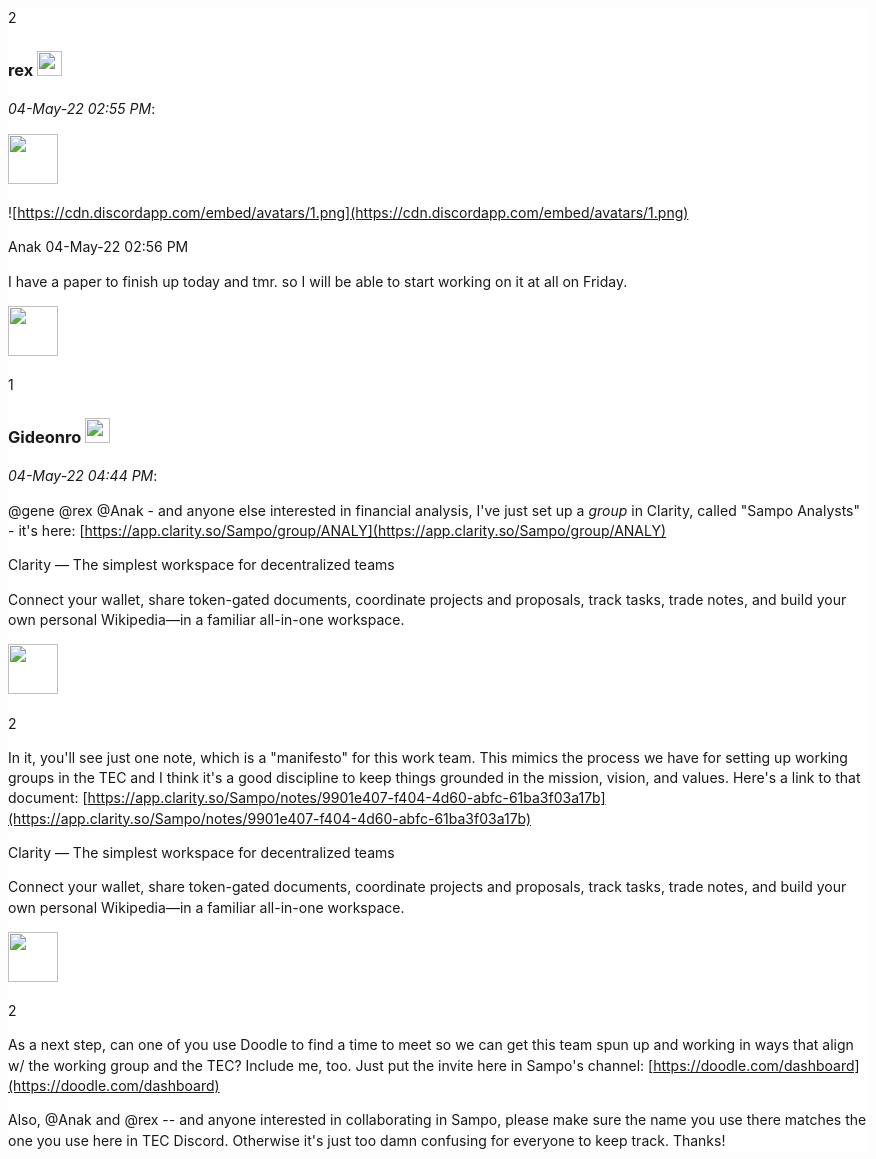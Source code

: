 2

<h3>rex <img src="https://cdn.discordapp.com/avatars/807036672302383115/bfe35d0bf8745e6a941d7e6d7602a704.png" width=25 height=25></h3>

_04-May-22 02:55 PM_:

<img src="https://twemoji.maxcdn.com/2/72x72/1f44d.png" width=50 height=50>

![https://cdn.discordapp.com/embed/avatars/1.png](https://cdn.discordapp.com/embed/avatars/1.png)

Anak 04-May-22 02:56 PM

I have a paper to finish up today and tmr. so I will be able to start working on it at all on Friday.

<img src="https://twemoji.maxcdn.com/2/72x72/1f44d.png" width=50 height=50>

1

<h3>Gideonro <img src="https://cdn.discordapp.com/avatars/343470788491476992/4ee572be9bb18b06c9292a97a2016cee.png" width=25 height=25></h3>

_04-May-22 04:44 PM_:

@gene @rex @Anak - and anyone else interested in financial analysis, I've just set up a *group* in Clarity, called "Sampo Analysts" - it's here: [https://app.clarity.so/Sampo/group/ANALY](https://app.clarity.so/Sampo/group/ANALY)

Clarity — The simplest workspace for decentralized teams

Connect your wallet, share token-gated documents, coordinate projects and proposals, track tasks, trade notes, and build your own personal Wikipedia—in a familiar all-in-one workspace.

<img src="https://twemoji.maxcdn.com/2/72x72/1f440.png" width=50 height=50>

2

In it, you'll see just one note, which is a "manifesto" for this work team. This mimics the process we have for setting up working groups in the TEC and I think it's a good discipline to keep things grounded in the mission, vision, and values. Here's a link to that document: [https://app.clarity.so/Sampo/notes/9901e407-f404-4d60-abfc-61ba3f03a17b](https://app.clarity.so/Sampo/notes/9901e407-f404-4d60-abfc-61ba3f03a17b)

Clarity — The simplest workspace for decentralized teams

Connect your wallet, share token-gated documents, coordinate projects and proposals, track tasks, trade notes, and build your own personal Wikipedia—in a familiar all-in-one workspace.

<img src="https://twemoji.maxcdn.com/2/72x72/1f44d.png" width=50 height=50>

2

As a next step, can one of you use Doodle to find a time to meet so we can get this team spun up and working in ways that align w/ the working group and the TEC? Include me, too. Just put the invite here in Sampo's channel: [https://doodle.com/dashboard](https://doodle.com/dashboard)

Also, @Anak and @rex -- and anyone interested in collaborating in Sampo, please make sure the name you use there matches the one you use here in TEC Discord. Otherwise it's just too damn confusing for everyone to keep track. Thanks!
